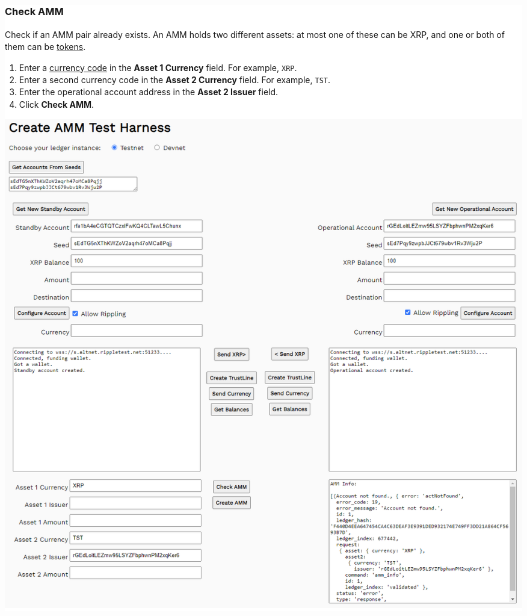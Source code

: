 
### Check AMM

Check if an AMM pair already exists. An AMM holds two different assets: at most one of these can be XRP, and one or both of them can be [tokens](/docs/concepts/tokens).

1. Enter a [currency code](/docs/references/protocol/data-types/currency-formats.md#currency-codes) in the **Asset 1 Currency** field. For example, `XRP`.
2. Enter a second currency code in the **Asset 2 Currency** field. For example, `TST`.
3. Enter the operational account address in the **Asset 2 Issuer** field.
4. Click **Check AMM**.

[![Check AMM results](/docs/img/quickstart-create-amm3.png)](/docs/img/quickstart-create-amm3.png)
